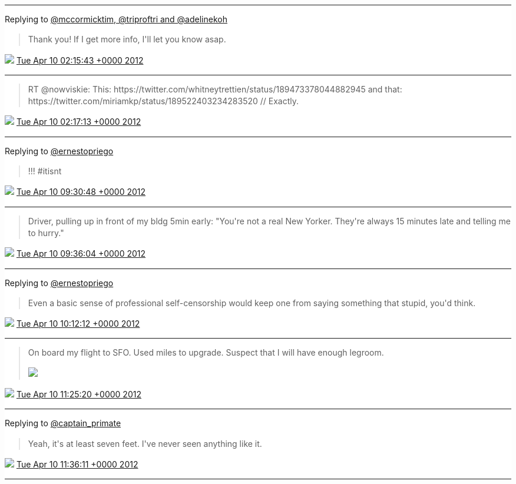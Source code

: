 ----

Replying to [@mccormicktim, @triproftri and @adelinekoh](https://twitter.com/tmccormick/status/189536085741801473)

> Thank you\! If I get more info, I'll let you know asap\.

<img src="../../media/tweet.ico" width="12" /> [Tue Apr 10 02:15:43 +0000 2012](https://twitter.com/kfitz/status/189537110674522113)

----

> RT @nowviskie: This: https://twitter\.com/whitneytrettien/status/189473378044882945 and that: https://twitter\.com/miriamkp/status/189522403234283520 // Exactly\.

<img src="../../media/tweet.ico" width="12" /> [Tue Apr 10 02:17:13 +0000 2012](https://twitter.com/kfitz/status/189537490120617984)

----

Replying to [@ernestopriego](https://twitter.com/ernestopriego/status/189644348256813057)

> \!\!\! \#itisnt

<img src="../../media/tweet.ico" width="12" /> [Tue Apr 10 09:30:48 +0000 2012](https://twitter.com/kfitz/status/189646603131420672)

----

> Driver, pulling up in front of my bldg 5min early: "You're not a real New Yorker\. They're always 15 minutes late and telling me to hurry\."

<img src="../../media/tweet.ico" width="12" /> [Tue Apr 10 09:36:04 +0000 2012](https://twitter.com/kfitz/status/189647927709405184)

----

Replying to [@ernestopriego](https://twitter.com/ernestopriego/status/189655010555072514)

> Even a basic sense of professional self\-censorship would keep one from saying something that stupid, you'd think\.

<img src="../../media/tweet.ico" width="12" /> [Tue Apr 10 10:12:12 +0000 2012](https://twitter.com/kfitz/status/189657020570406912)

----

> On board my flight to SFO\. Used miles to upgrade\. Suspect that I will have enough legroom\. 
> 
> ![](189675421258874880-AqHcymsCAAABmSi.jpg)

<img src="../../media/tweet.ico" width="12" /> [Tue Apr 10 11:25:20 +0000 2012](https://twitter.com/kfitz/status/189675421258874880)

----

Replying to [@captain\_primate](https://twitter.com/EthanWatrall/status/189676448724946945)

> Yeah, it's at least seven feet\. I've never seen anything like it\.

<img src="../../media/tweet.ico" width="12" /> [Tue Apr 10 11:36:11 +0000 2012](https://twitter.com/kfitz/status/189678158914662400)

----
